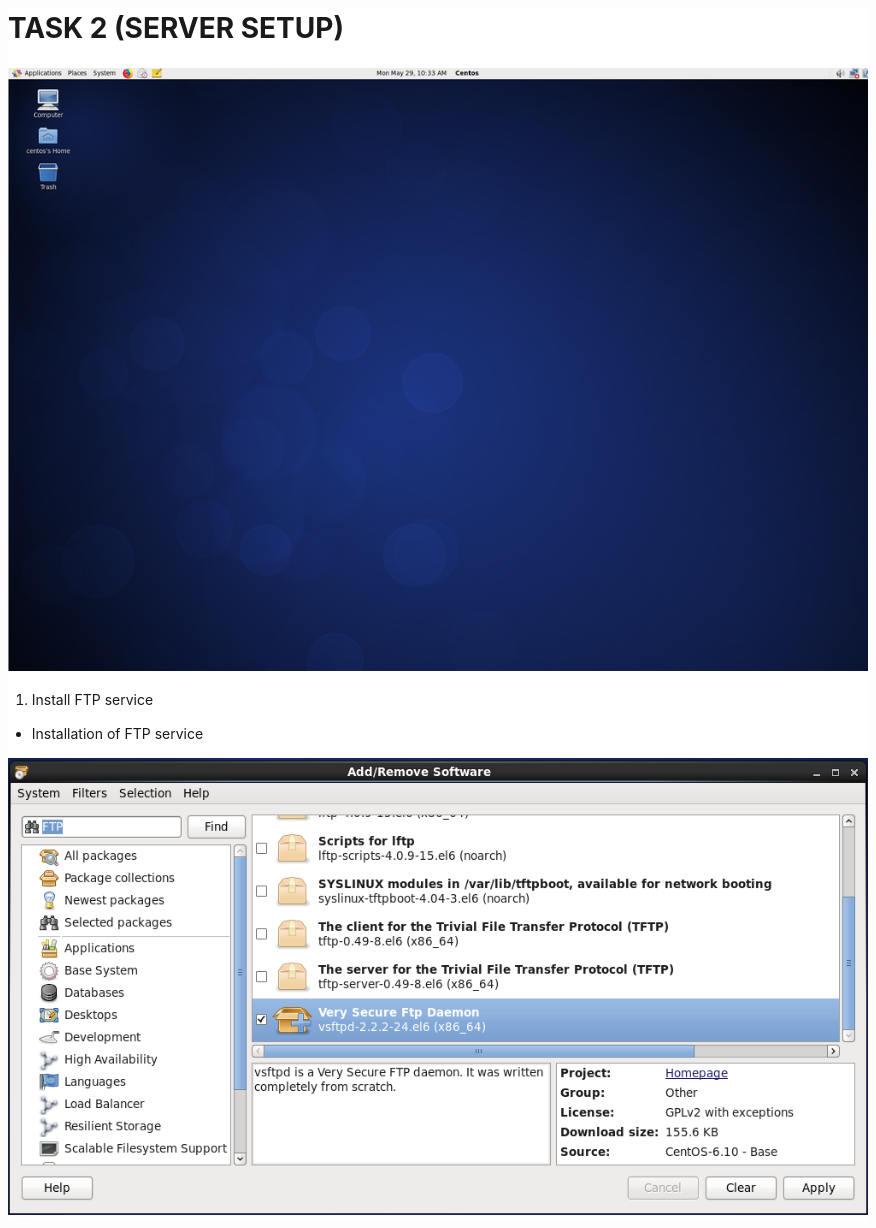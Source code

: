 # TASK 2 (SERVER SETUP)
![Centos intallation 6.x](task2.1-ServerSetup/2-Centos.png)

1. Install FTP service
- Installation of FTP service

![Install FTP](task2.1-ServerSetup/2-InstallFtpService.png)

